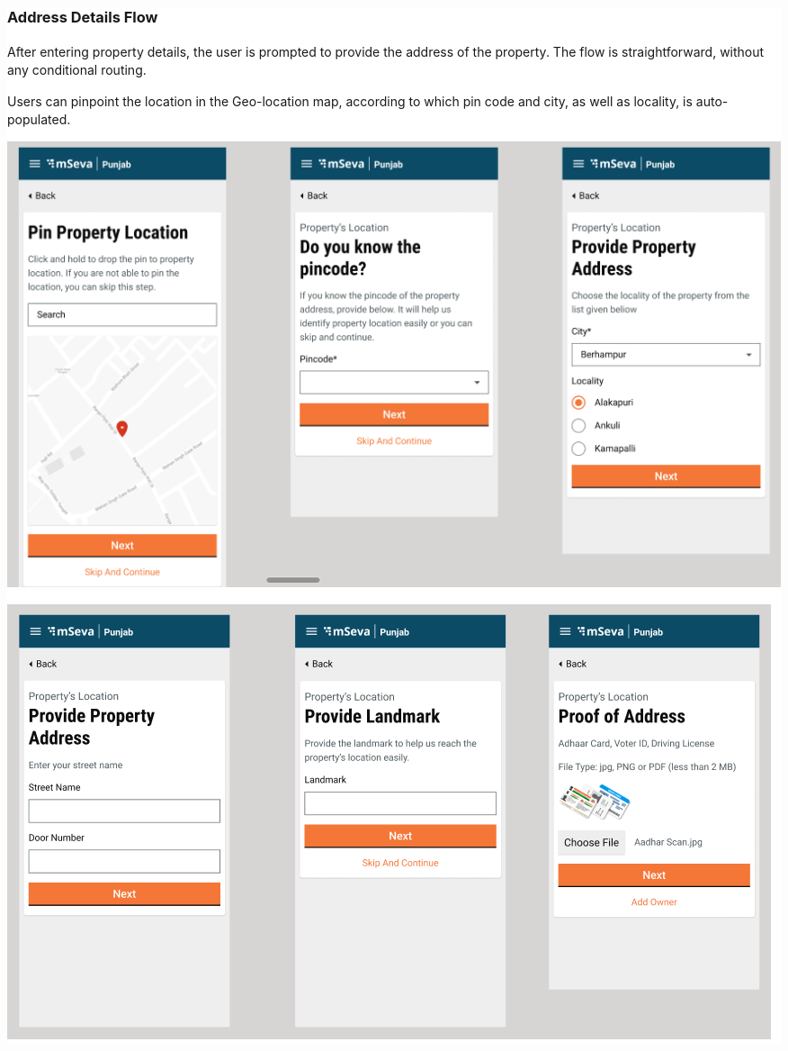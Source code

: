</div>

### **Address Details Flow**

After entering property details, the user is prompted to provide the address of the property. The flow is straightforward, without any conditional routing.

Users can pinpoint the location in the Geo-location map, according to which pin code and city, as well as locality, is auto-populated.

![](../../../../../.gitbook/assets/screenshot-from-2021-05-04-17-42-49.png)

![](../../../../../.gitbook/assets/screenshot-from-2021-05-04-17-43-53.png)
